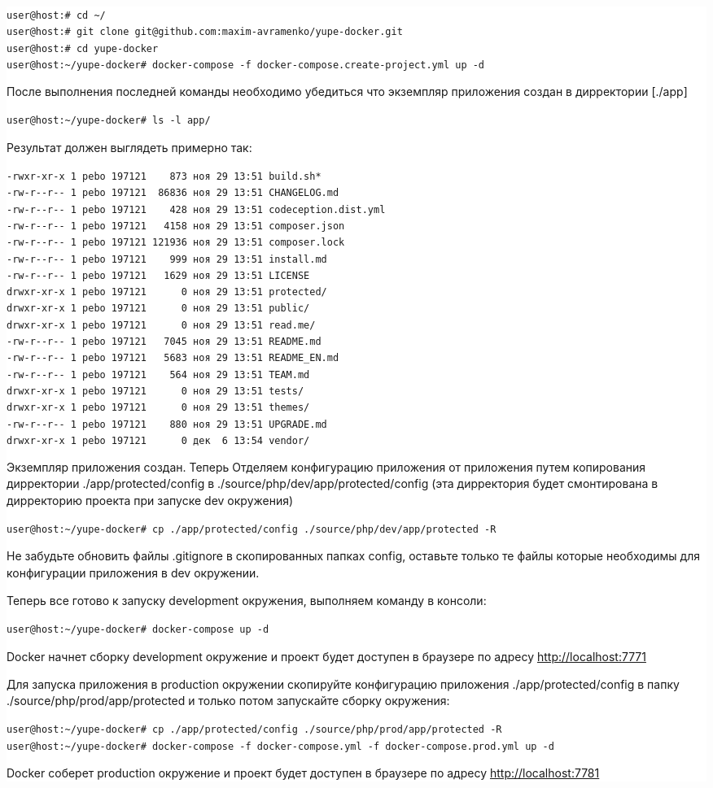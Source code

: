 
    user@host:# cd ~/
    user@host:# git clone git@github.com:maxim-avramenko/yupe-docker.git
    user@host:# cd yupe-docker
    user@host:~/yupe-docker# docker-compose -f docker-compose.create-project.yml up -d
    
После выполнения последней команды необходимо убедиться что экземпляр приложения создан в дирректории [./app]

    user@host:~/yupe-docker# ls -l app/
    
Результат должен выглядеть примерно так:

    -rwxr-xr-x 1 pebo 197121    873 ноя 29 13:51 build.sh*
    -rw-r--r-- 1 pebo 197121  86836 ноя 29 13:51 CHANGELOG.md
    -rw-r--r-- 1 pebo 197121    428 ноя 29 13:51 codeception.dist.yml
    -rw-r--r-- 1 pebo 197121   4158 ноя 29 13:51 composer.json
    -rw-r--r-- 1 pebo 197121 121936 ноя 29 13:51 composer.lock
    -rw-r--r-- 1 pebo 197121    999 ноя 29 13:51 install.md
    -rw-r--r-- 1 pebo 197121   1629 ноя 29 13:51 LICENSE
    drwxr-xr-x 1 pebo 197121      0 ноя 29 13:51 protected/
    drwxr-xr-x 1 pebo 197121      0 ноя 29 13:51 public/
    drwxr-xr-x 1 pebo 197121      0 ноя 29 13:51 read.me/
    -rw-r--r-- 1 pebo 197121   7045 ноя 29 13:51 README.md
    -rw-r--r-- 1 pebo 197121   5683 ноя 29 13:51 README_EN.md
    -rw-r--r-- 1 pebo 197121    564 ноя 29 13:51 TEAM.md
    drwxr-xr-x 1 pebo 197121      0 ноя 29 13:51 tests/
    drwxr-xr-x 1 pebo 197121      0 ноя 29 13:51 themes/
    -rw-r--r-- 1 pebo 197121    880 ноя 29 13:51 UPGRADE.md
    drwxr-xr-x 1 pebo 197121      0 дек  6 13:54 vendor/

Экземпляр приложения создан. Теперь Отделяем конфигурацию приложения от приложения путем копирования дирректории ./app/protected/config в ./source/php/dev/app/protected/config (эта дирректория будет смонтирована в дирректорию проекта при запуске dev окружения)

    user@host:~/yupe-docker# cp ./app/protected/config ./source/php/dev/app/protected -R
    

Не забудьте обновить файлы .gitignore в скопированных папках config, оставьте только те файлы которые необходимы для конфигурации приложения в dev окружении.

Теперь все готово к запуску development окружения, выполняем команду в консоли:

    user@host:~/yupe-docker# docker-compose up -d
    
Docker начнет сборку development окружение и проект будет доступен в браузере по адресу [http://localhost:7771](http://localhost:7771)

Для запуска приложения в production окружении скопируйте конфигурацию приложения ./app/protected/config в папку ./source/php/prod/app/protected и только потом запускайте сборку окружения:
 
    user@host:~/yupe-docker# cp ./app/protected/config ./source/php/prod/app/protected -R
    user@host:~/yupe-docker# docker-compose -f docker-compose.yml -f docker-compose.prod.yml up -d
    
Docker соберет production окружение и проект будет доступен в браузере по адресу [http://localhost:7781](http://localhost:7781)


